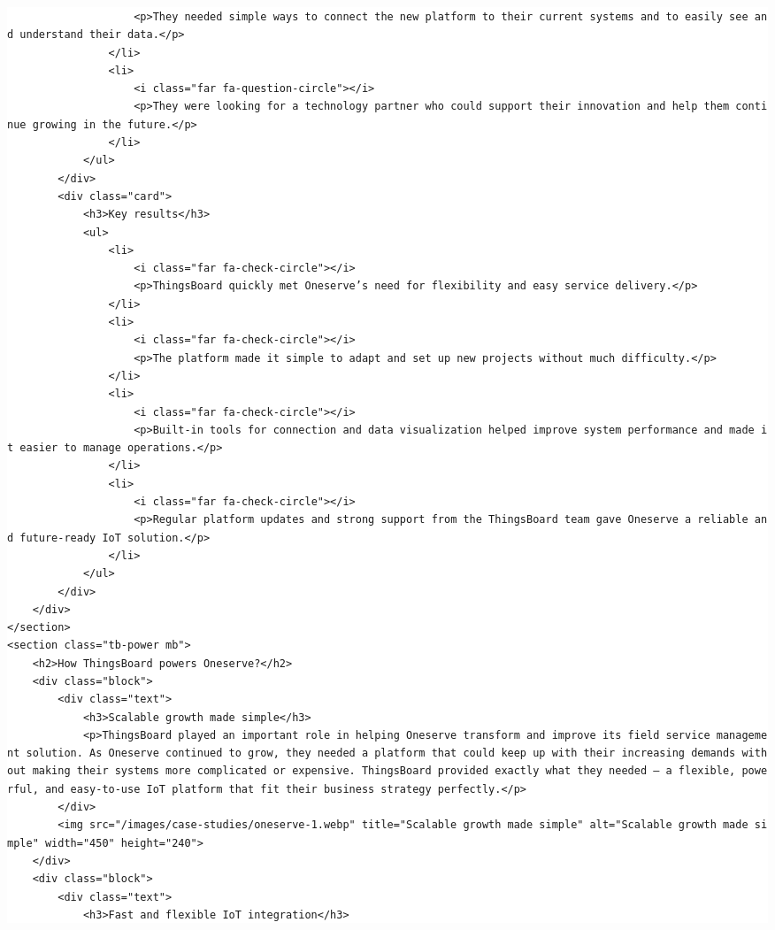                         <p>They needed simple ways to connect the new platform to their current systems and to easily see and understand their data.</p>
                    </li>
                    <li>
                        <i class="far fa-question-circle"></i>
                        <p>They were looking for a technology partner who could support their innovation and help them continue growing in the future.</p>
                    </li>
                </ul>
            </div>
            <div class="card">
                <h3>Key results</h3>
                <ul>
                    <li>
                        <i class="far fa-check-circle"></i>
                        <p>ThingsBoard quickly met Oneserve’s need for flexibility and easy service delivery.</p>
                    </li>
                    <li>
                        <i class="far fa-check-circle"></i>
                        <p>The platform made it simple to adapt and set up new projects without much difficulty.</p>
                    </li>
                    <li>
                        <i class="far fa-check-circle"></i>
                        <p>Built-in tools for connection and data visualization helped improve system performance and made it easier to manage operations.</p>
                    </li>
                    <li>
                        <i class="far fa-check-circle"></i>
                        <p>Regular platform updates and strong support from the ThingsBoard team gave Oneserve a reliable and future-ready IoT solution.</p>
                    </li>
                </ul>
            </div>
        </div>
    </section>
    <section class="tb-power mb">
        <h2>How ThingsBoard powers Oneserve?</h2>
        <div class="block">
            <div class="text">
                <h3>Scalable growth made simple</h3>
                <p>ThingsBoard played an important role in helping Oneserve transform and improve its field service management solution. As Oneserve continued to grow, they needed a platform that could keep up with their increasing demands without making their systems more complicated or expensive. ThingsBoard provided exactly what they needed — a flexible, powerful, and easy-to-use IoT platform that fit their business strategy perfectly.</p>
            </div>
            <img src="/images/case-studies/oneserve-1.webp" title="Scalable growth made simple" alt="Scalable growth made simple" width="450" height="240">
        </div>
        <div class="block">
            <div class="text">
                <h3>Fast and flexible IoT integration</h3>